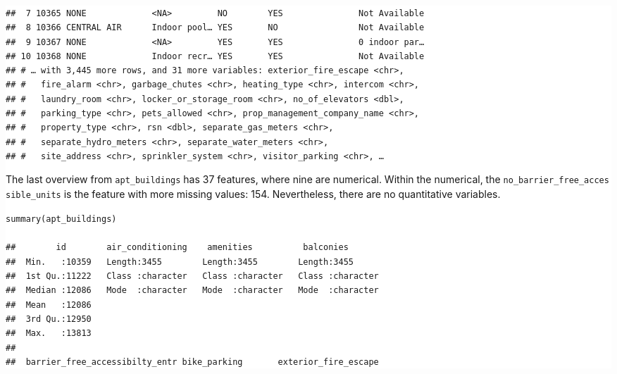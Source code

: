     ##  7 10365 NONE             <NA>         NO        YES               Not Available
    ##  8 10366 CENTRAL AIR      Indoor pool… YES       NO                Not Available
    ##  9 10367 NONE             <NA>         YES       YES               0 indoor par…
    ## 10 10368 NONE             Indoor recr… YES       YES               Not Available
    ## # … with 3,445 more rows, and 31 more variables: exterior_fire_escape <chr>,
    ## #   fire_alarm <chr>, garbage_chutes <chr>, heating_type <chr>, intercom <chr>,
    ## #   laundry_room <chr>, locker_or_storage_room <chr>, no_of_elevators <dbl>,
    ## #   parking_type <chr>, pets_allowed <chr>, prop_management_company_name <chr>,
    ## #   property_type <chr>, rsn <dbl>, separate_gas_meters <chr>,
    ## #   separate_hydro_meters <chr>, separate_water_meters <chr>,
    ## #   site_address <chr>, sprinkler_system <chr>, visitor_parking <chr>, …

The last overview from `apt_buildings` has 37 features, where nine are
numerical. Within the numerical, the `no_barrier_free_accessible_units`
is the feature with more missing values: 154. Nevertheless, there are no
quantitative variables.

    summary(apt_buildings)

    ##        id        air_conditioning    amenities          balconies        
    ##  Min.   :10359   Length:3455        Length:3455        Length:3455       
    ##  1st Qu.:11222   Class :character   Class :character   Class :character  
    ##  Median :12086   Mode  :character   Mode  :character   Mode  :character  
    ##  Mean   :12086                                                           
    ##  3rd Qu.:12950                                                           
    ##  Max.   :13813                                                           
    ##                                                                          
    ##  barrier_free_accessibilty_entr bike_parking       exterior_fire_escape